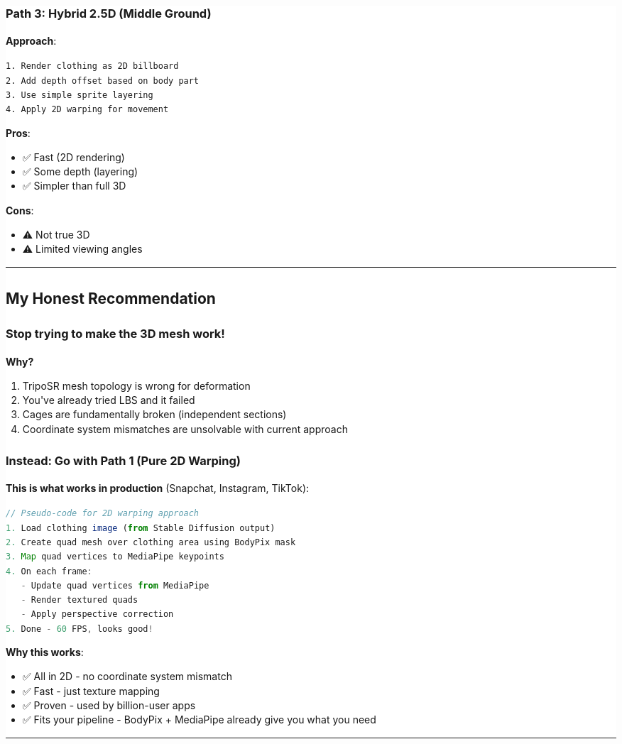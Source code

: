
### Path 3: Hybrid 2.5D (Middle Ground)

**Approach**:

```
1. Render clothing as 2D billboard
2. Add depth offset based on body part
3. Use simple sprite layering
4. Apply 2D warping for movement
```

**Pros**:

- ✅ Fast (2D rendering)
- ✅ Some depth (layering)
- ✅ Simpler than full 3D

**Cons**:

- ⚠️ Not true 3D
- ⚠️ Limited viewing angles

---

## My Honest Recommendation

### Stop trying to make the 3D mesh work!

**Why?**

1. TripoSR mesh topology is wrong for deformation
2. You've already tried LBS and it failed
3. Cages are fundamentally broken (independent sections)
4. Coordinate system mismatches are unsolvable with current approach

### Instead: Go with Path 1 (Pure 2D Warping)

**This is what works in production** (Snapchat, Instagram, TikTok):

```javascript
// Pseudo-code for 2D warping approach
1. Load clothing image (from Stable Diffusion output)
2. Create quad mesh over clothing area using BodyPix mask
3. Map quad vertices to MediaPipe keypoints
4. On each frame:
   - Update quad vertices from MediaPipe
   - Render textured quads
   - Apply perspective correction
5. Done - 60 FPS, looks good!
```

**Why this works**:

- ✅ All in 2D - no coordinate system mismatch
- ✅ Fast - just texture mapping
- ✅ Proven - used by billion-user apps
- ✅ Fits your pipeline - BodyPix + MediaPipe already give you what you need

---